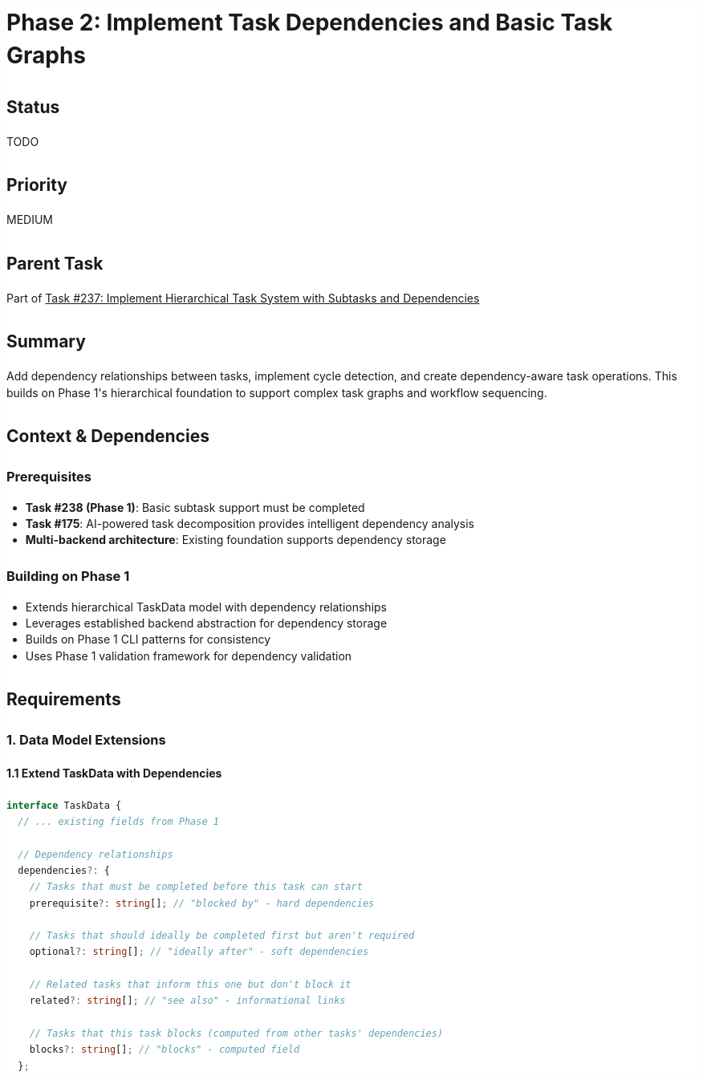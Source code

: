# Phase 2: Implement Task Dependencies and Basic Task Graphs

## Status

TODO

## Priority

MEDIUM

## Parent Task

Part of [Task #237: Implement Hierarchical Task System with Subtasks and Dependencies](process/tasks/237-implement-hierarchical-task-system-with-subtasks-and-dependencies.md)

## Summary

Add dependency relationships between tasks, implement cycle detection, and create dependency-aware task operations. This builds on Phase 1's hierarchical foundation to support complex task graphs and workflow sequencing.

## Context & Dependencies

### Prerequisites

- **Task #238 (Phase 1)**: Basic subtask support must be completed
- **Task #175**: AI-powered task decomposition provides intelligent dependency analysis
- **Multi-backend architecture**: Existing foundation supports dependency storage

### Building on Phase 1

- Extends hierarchical TaskData model with dependency relationships
- Leverages established backend abstraction for dependency storage
- Builds on Phase 1 CLI patterns for consistency
- Uses Phase 1 validation framework for dependency validation

## Requirements

### 1. Data Model Extensions

#### 1.1 Extend TaskData with Dependencies

```typescript
interface TaskData {
  // ... existing fields from Phase 1

  // Dependency relationships
  dependencies?: {
    // Tasks that must be completed before this task can start
    prerequisite?: string[]; // "blocked by" - hard dependencies

    // Tasks that should ideally be completed first but aren't required
    optional?: string[]; // "ideally after" - soft dependencies

    // Related tasks that inform this one but don't block it
    related?: string[]; // "see also" - informational links

    // Tasks that this task blocks (computed from other tasks' dependencies)
    blocks?: string[]; // "blocks" - computed field
  };
```